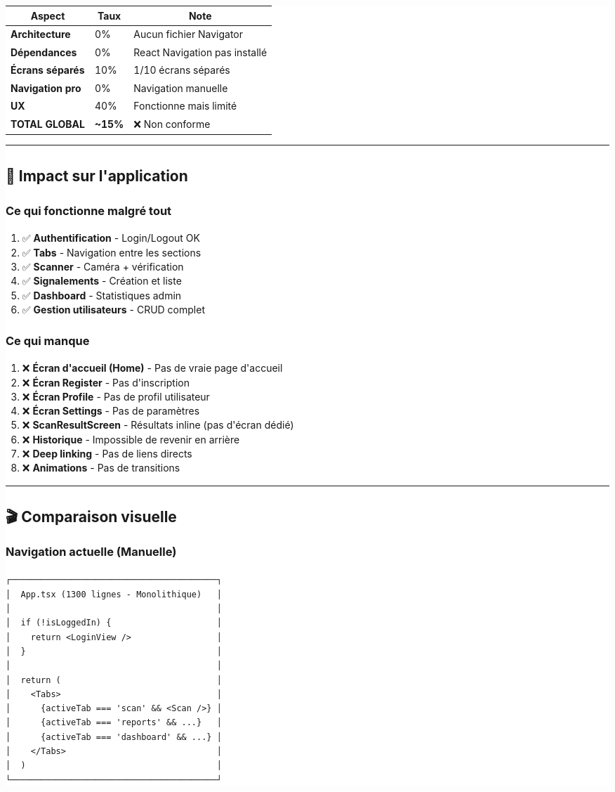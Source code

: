 | Aspect             | Taux     | Note                          |
| ------------------ | -------- | ----------------------------- |
| **Architecture**   | 0%       | Aucun fichier Navigator       |
| **Dépendances**    | 0%       | React Navigation pas installé |
| **Écrans séparés** | 10%      | 1/10 écrans séparés           |
| **Navigation pro** | 0%       | Navigation manuelle           |
| **UX**             | 40%      | Fonctionne mais limité        |
| **TOTAL GLOBAL**   | **~15%** | ❌ Non conforme               |

---

## 🔧 Impact sur l'application

### Ce qui fonctionne malgré tout

1. ✅ **Authentification** - Login/Logout OK
2. ✅ **Tabs** - Navigation entre les sections
3. ✅ **Scanner** - Caméra + vérification
4. ✅ **Signalements** - Création et liste
5. ✅ **Dashboard** - Statistiques admin
6. ✅ **Gestion utilisateurs** - CRUD complet

### Ce qui manque

1. ❌ **Écran d'accueil (Home)** - Pas de vraie page d'accueil
2. ❌ **Écran Register** - Pas d'inscription
3. ❌ **Écran Profile** - Pas de profil utilisateur
4. ❌ **Écran Settings** - Pas de paramètres
5. ❌ **ScanResultScreen** - Résultats inline (pas d'écran dédié)
6. ❌ **Historique** - Impossible de revenir en arrière
7. ❌ **Deep linking** - Pas de liens directs
8. ❌ **Animations** - Pas de transitions

---

## 🎬 Comparaison visuelle

### Navigation actuelle (Manuelle)

```
┌─────────────────────────────────────────┐
│  App.tsx (1300 lignes - Monolithique)   │
│                                         │
│  if (!isLoggedIn) {                     │
│    return <LoginView />                 │
│  }                                      │
│                                         │
│  return (                               │
│    <Tabs>                               │
│      {activeTab === 'scan' && <Scan />} │
│      {activeTab === 'reports' && ...}   │
│      {activeTab === 'dashboard' && ...} │
│    </Tabs>                              │
│  )                                      │
└─────────────────────────────────────────┘
```
